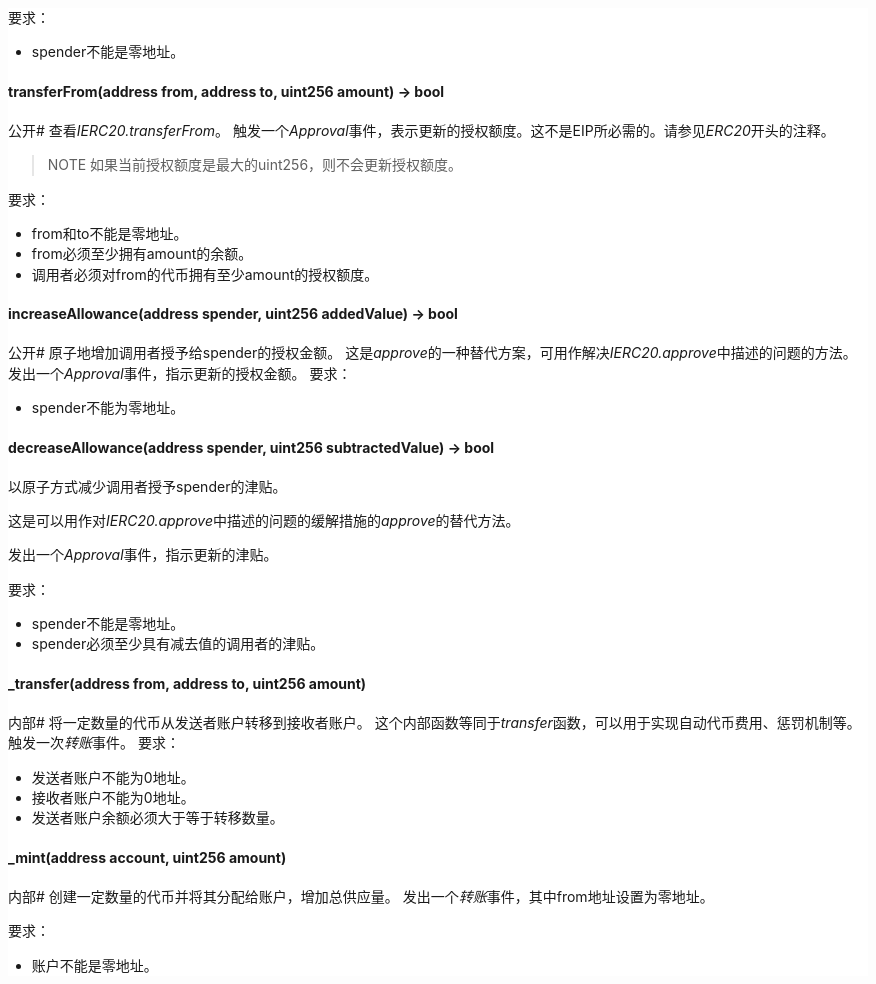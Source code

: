 要求：
* spender不能是零地址。

#### transferFrom(address from, address to, uint256 amount) → bool
公开#
查看*IERC20.transferFrom*。
触发一个*Approval*事件，表示更新的授权额度。这不是EIP所必需的。请参见*ERC20*开头的注释。

> NOTE
如果当前授权额度是最大的uint256，则不会更新授权额度。

要求：
* from和to不能是零地址。
* from必须至少拥有amount的余额。
* 调用者必须对from的代币拥有至少amount的授权额度。

#### increaseAllowance(address spender, uint256 addedValue) → bool
公开#
原子地增加调用者授予给spender的授权金额。
这是*approve*的一种替代方案，可用作解决*IERC20.approve*中描述的问题的方法。
发出一个*Approval*事件，指示更新的授权金额。
要求：
* spender不能为零地址。

#### decreaseAllowance(address spender, uint256 subtractedValue) → bool
以原子方式减少调用者授予spender的津贴。

这是可以用作对*IERC20.approve*中描述的问题的缓解措施的*approve*的替代方法。

发出一个*Approval*事件，指示更新的津贴。

要求：
* spender不能是零地址。
* spender必须至少具有减去值的调用者的津贴。

#### _transfer(address from, address to, uint256 amount)
内部#
将一定数量的代币从发送者账户转移到接收者账户。
这个内部函数等同于*transfer*函数，可以用于实现自动代币费用、惩罚机制等。
触发一次*转账*事件。
要求：
* 发送者账户不能为0地址。
* 接收者账户不能为0地址。
* 发送者账户余额必须大于等于转移数量。

#### _mint(address account, uint256 amount)
内部#
创建一定数量的代币并将其分配给账户，增加总供应量。
发出一个*转账*事件，其中from地址设置为零地址。

要求：
* 账户不能是零地址。
